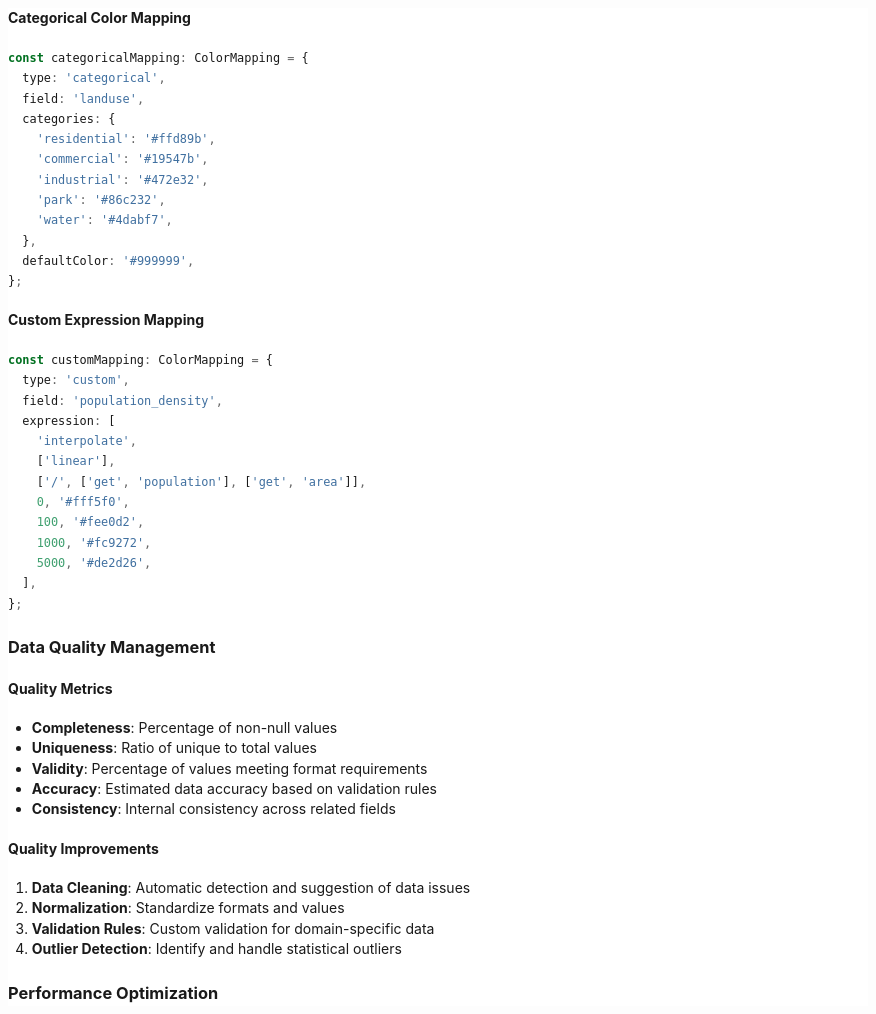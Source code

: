 #### Categorical Color Mapping

```typescript
const categoricalMapping: ColorMapping = {
  type: 'categorical',
  field: 'landuse',
  categories: {
    'residential': '#ffd89b',
    'commercial': '#19547b',
    'industrial': '#472e32',
    'park': '#86c232',
    'water': '#4dabf7',
  },
  defaultColor: '#999999',
};
```

#### Custom Expression Mapping

```typescript
const customMapping: ColorMapping = {
  type: 'custom',
  field: 'population_density',
  expression: [
    'interpolate',
    ['linear'],
    ['/', ['get', 'population'], ['get', 'area']],
    0, '#fff5f0',
    100, '#fee0d2',
    1000, '#fc9272',
    5000, '#de2d26',
  ],
};
```

### Data Quality Management

#### Quality Metrics

- **Completeness**: Percentage of non-null values
- **Uniqueness**: Ratio of unique to total values
- **Validity**: Percentage of values meeting format requirements
- **Accuracy**: Estimated data accuracy based on validation rules
- **Consistency**: Internal consistency across related fields

#### Quality Improvements

1. **Data Cleaning**: Automatic detection and suggestion of data issues
2. **Normalization**: Standardize formats and values
3. **Validation Rules**: Custom validation for domain-specific data
4. **Outlier Detection**: Identify and handle statistical outliers

### Performance Optimization
